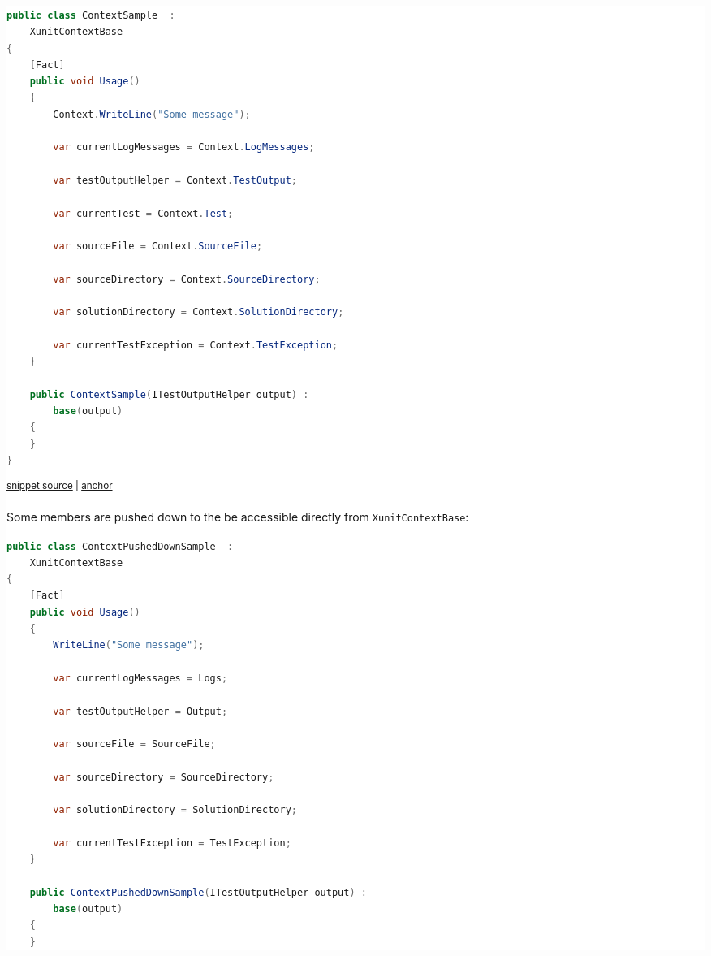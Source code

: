 
<a id='snippet-ContextSample.cs'></a>
```cs
public class ContextSample  :
    XunitContextBase
{
    [Fact]
    public void Usage()
    {
        Context.WriteLine("Some message");

        var currentLogMessages = Context.LogMessages;

        var testOutputHelper = Context.TestOutput;

        var currentTest = Context.Test;

        var sourceFile = Context.SourceFile;

        var sourceDirectory = Context.SourceDirectory;

        var solutionDirectory = Context.SolutionDirectory;

        var currentTestException = Context.TestException;
    }

    public ContextSample(ITestOutputHelper output) :
        base(output)
    {
    }
}
```
<sup><a href='/src/Tests/Snippets/ContextSample.cs#L1-L28' title='Snippet source file'>snippet source</a> | <a href='#snippet-ContextSample.cs' title='Start of snippet'>anchor</a></sup>


Some members are pushed down to the be accessible directly from `XunitContextBase`:


<a id='snippet-ContextPushedDownSample.cs'></a>
```cs
public class ContextPushedDownSample  :
    XunitContextBase
{
    [Fact]
    public void Usage()
    {
        WriteLine("Some message");

        var currentLogMessages = Logs;

        var testOutputHelper = Output;

        var sourceFile = SourceFile;

        var sourceDirectory = SourceDirectory;

        var solutionDirectory = SolutionDirectory;

        var currentTestException = TestException;
    }

    public ContextPushedDownSample(ITestOutputHelper output) :
        base(output)
    {
    }
```